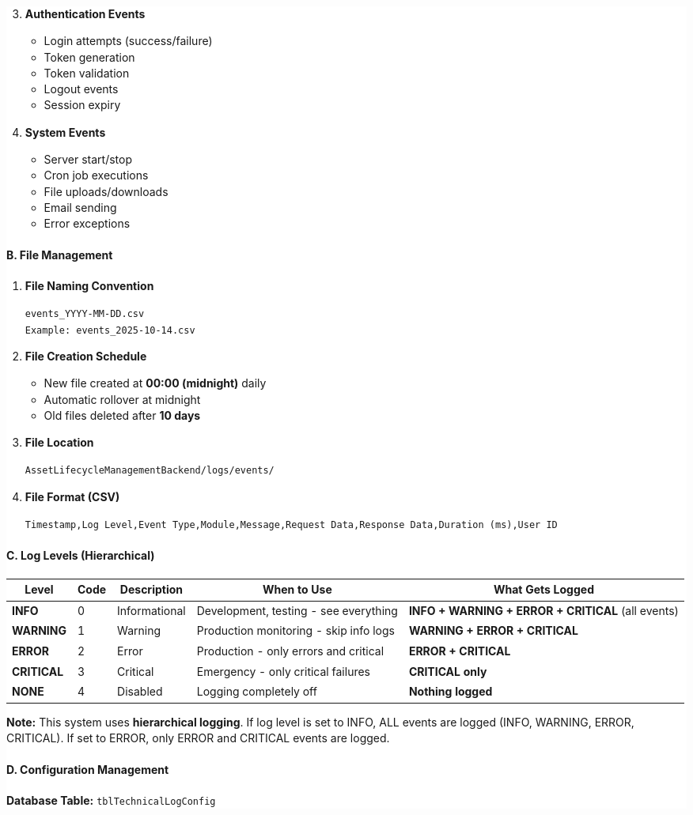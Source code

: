 3. **Authentication Events**
   - Login attempts (success/failure)
   - Token generation
   - Token validation
   - Logout events
   - Session expiry

4. **System Events**
   - Server start/stop
   - Cron job executions
   - File uploads/downloads
   - Email sending
   - Error exceptions

#### B. File Management
1. **File Naming Convention**
   ```
   events_YYYY-MM-DD.csv
   Example: events_2025-10-14.csv
   ```

2. **File Creation Schedule**
   - New file created at **00:00 (midnight)** daily
   - Automatic rollover at midnight
   - Old files deleted after **10 days**

3. **File Location**
   ```
   AssetLifecycleManagementBackend/logs/events/
   ```

4. **File Format (CSV)**
   ```csv
   Timestamp,Log Level,Event Type,Module,Message,Request Data,Response Data,Duration (ms),User ID
   ```

#### C. Log Levels (Hierarchical)

| Level | Code | Description | When to Use | What Gets Logged |
|-------|------|-------------|-------------|------------------|
| **INFO** | 0 | Informational | Development, testing - see everything | **INFO + WARNING + ERROR + CRITICAL** (all events) |
| **WARNING** | 1 | Warning | Production monitoring - skip info logs | **WARNING + ERROR + CRITICAL** |
| **ERROR** | 2 | Error | Production - only errors and critical | **ERROR + CRITICAL** |
| **CRITICAL** | 3 | Critical | Emergency - only critical failures | **CRITICAL only** |
| **NONE** | 4 | Disabled | Logging completely off | **Nothing logged** |

**Note:** This system uses **hierarchical logging**. If log level is set to INFO, ALL events are logged (INFO, WARNING, ERROR, CRITICAL). If set to ERROR, only ERROR and CRITICAL events are logged.

#### D. Configuration Management

**Database Table:** `tblTechnicalLogConfig`
